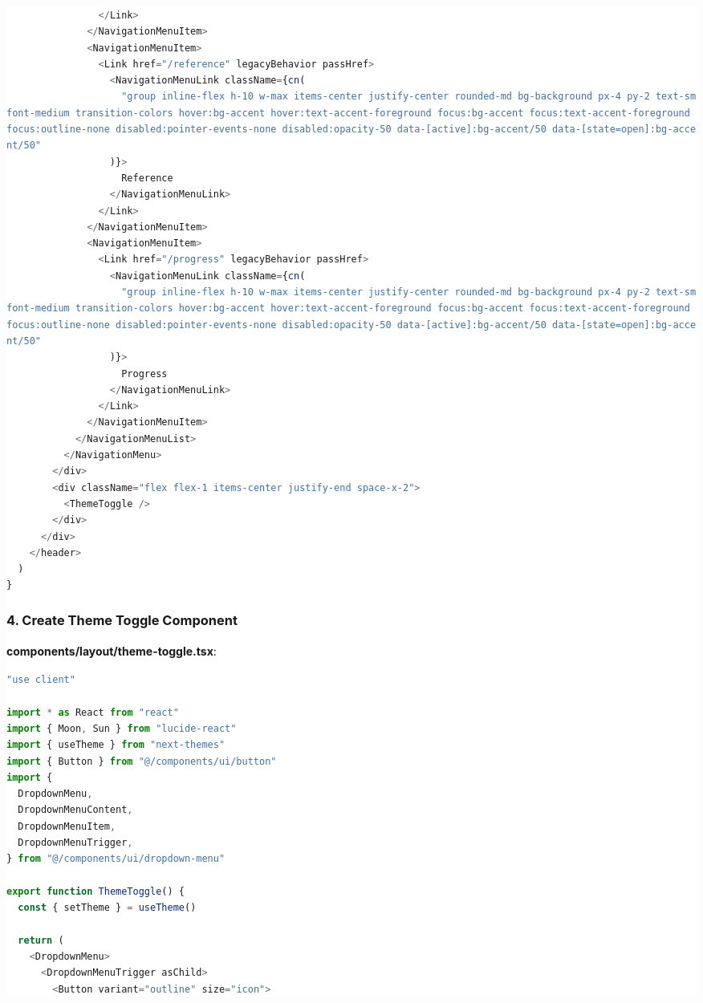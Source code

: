 ```typescript
                </Link>
              </NavigationMenuItem>
              <NavigationMenuItem>
                <Link href="/reference" legacyBehavior passHref>
                  <NavigationMenuLink className={cn(
                    "group inline-flex h-10 w-max items-center justify-center rounded-md bg-background px-4 py-2 text-sm font-medium transition-colors hover:bg-accent hover:text-accent-foreground focus:bg-accent focus:text-accent-foreground focus:outline-none disabled:pointer-events-none disabled:opacity-50 data-[active]:bg-accent/50 data-[state=open]:bg-accent/50"
                  )}>
                    Reference
                  </NavigationMenuLink>
                </Link>
              </NavigationMenuItem>
              <NavigationMenuItem>
                <Link href="/progress" legacyBehavior passHref>
                  <NavigationMenuLink className={cn(
                    "group inline-flex h-10 w-max items-center justify-center rounded-md bg-background px-4 py-2 text-sm font-medium transition-colors hover:bg-accent hover:text-accent-foreground focus:bg-accent focus:text-accent-foreground focus:outline-none disabled:pointer-events-none disabled:opacity-50 data-[active]:bg-accent/50 data-[state=open]:bg-accent/50"
                  )}>
                    Progress
                  </NavigationMenuLink>
                </Link>
              </NavigationMenuItem>
            </NavigationMenuList>
          </NavigationMenu>
        </div>
        <div className="flex flex-1 items-center justify-end space-x-2">
          <ThemeToggle />
        </div>
      </div>
    </header>
  )
}
```

### 4. Create Theme Toggle Component

**components/layout/theme-toggle.tsx**:
```typescript
"use client"

import * as React from "react"
import { Moon, Sun } from "lucide-react"
import { useTheme } from "next-themes"
import { Button } from "@/components/ui/button"
import {
  DropdownMenu,
  DropdownMenuContent,
  DropdownMenuItem,
  DropdownMenuTrigger,
} from "@/components/ui/dropdown-menu"

export function ThemeToggle() {
  const { setTheme } = useTheme()

  return (
    <DropdownMenu>
      <DropdownMenuTrigger asChild>
        <Button variant="outline" size="icon">
```